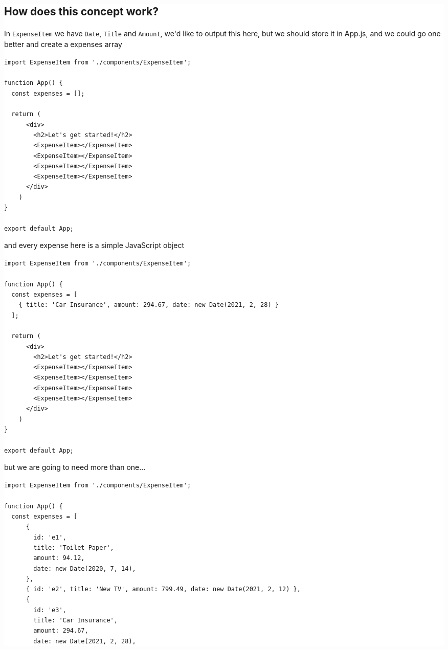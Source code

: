 ## How does this concept work?
In `ExpenseItem` we have `Date`, `Title` and `Amount`, we'd like to output this here, but we should store it in App.js, and we could go one better and create a expenses array
```
import ExpenseItem from './components/ExpenseItem';

function App() {
  const expenses = [];

  return (
      <div>
        <h2>Let's get started!</h2>
        <ExpenseItem></ExpenseItem>
        <ExpenseItem></ExpenseItem>
        <ExpenseItem></ExpenseItem>
        <ExpenseItem></ExpenseItem>
      </div>
    )
}

export default App;
```

and every expense here is a simple JavaScript object
```
import ExpenseItem from './components/ExpenseItem';

function App() {
  const expenses = [
    { title: 'Car Insurance', amount: 294.67, date: new Date(2021, 2, 28) }
  ];

  return (
      <div>
        <h2>Let's get started!</h2>
        <ExpenseItem></ExpenseItem>
        <ExpenseItem></ExpenseItem>
        <ExpenseItem></ExpenseItem>
        <ExpenseItem></ExpenseItem>
      </div>
    )
}

export default App;
```

but we are going to need more than one...
```
import ExpenseItem from './components/ExpenseItem';

function App() {
  const expenses = [
      {
        id: 'e1',
        title: 'Toilet Paper',
        amount: 94.12,
        date: new Date(2020, 7, 14),
      },
      { id: 'e2', title: 'New TV', amount: 799.49, date: new Date(2021, 2, 12) },
      {
        id: 'e3',
        title: 'Car Insurance',
        amount: 294.67,
        date: new Date(2021, 2, 28),
```